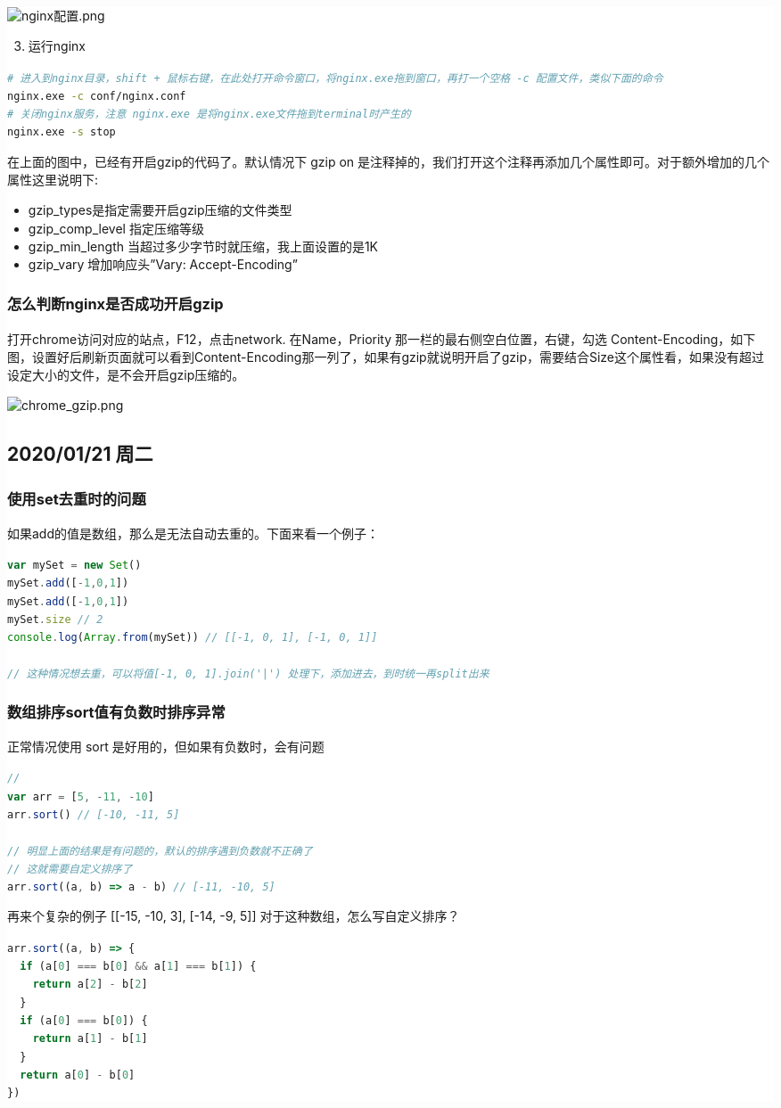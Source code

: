![nginx配置.png](/images/daily/nginx配置.png)

3. 运行nginx

```bash
# 进入到nginx目录，shift + 鼠标右键，在此处打开命令窗口，将nginx.exe拖到窗口，再打一个空格 -c 配置文件，类似下面的命令
nginx.exe -c conf/nginx.conf
# 关闭nginx服务，注意 nginx.exe 是将nginx.exe文件拖到terminal时产生的
nginx.exe -s stop
```

在上面的图中，已经有开启gzip的代码了。默认情况下 gzip on 是注释掉的，我们打开这个注释再添加几个属性即可。对于额外增加的几个属性这里说明下:
- gzip_types是指定需要开启gzip压缩的文件类型
- gzip_comp_level 指定压缩等级
- gzip_min_length 当超过多少字节时就压缩，我上面设置的是1K
- gzip_vary 增加响应头”Vary: Accept-Encoding”

### 怎么判断nginx是否成功开启gzip
打开chrome访问对应的站点，F12，点击network. 在Name，Priority 那一栏的最右侧空白位置，右键，勾选 Content-Encoding，如下图，设置好后刷新页面就可以看到Content-Encoding那一列了，如果有gzip就说明开启了gzip，需要结合Size这个属性看，如果没有超过设定大小的文件，是不会开启gzip压缩的。

![chrome_gzip.png](/images/daily/chrome_gzip.png)

## 2020/01/21 周二
### 使用set去重时的问题
如果add的值是数组，那么是无法自动去重的。下面来看一个例子：
```js
var mySet = new Set()
mySet.add([-1,0,1])
mySet.add([-1,0,1])
mySet.size // 2
console.log(Array.from(mySet)) // [[-1, 0, 1], [-1, 0, 1]]

// 这种情况想去重，可以将值[-1, 0, 1].join('|') 处理下，添加进去，到时统一再split出来

```

### 数组排序sort值有负数时排序异常
正常情况使用 sort 是好用的，但如果有负数时，会有问题
```js
// 
var arr = [5, -11, -10] 
arr.sort() // [-10, -11, 5]

// 明显上面的结果是有问题的，默认的排序遇到负数就不正确了
// 这就需要自定义排序了
arr.sort((a, b) => a - b) // [-11, -10, 5]
```
再来个复杂的例子 [[-15, -10, 3], [-14, -9, 5]] 对于这种数组，怎么写自定义排序？
```js
arr.sort((a, b) => {
  if (a[0] === b[0] && a[1] === b[1]) {
    return a[2] - b[2]
  }
  if (a[0] === b[0]) {
    return a[1] - b[1]
  }
  return a[0] - b[0] 
}) 
```
